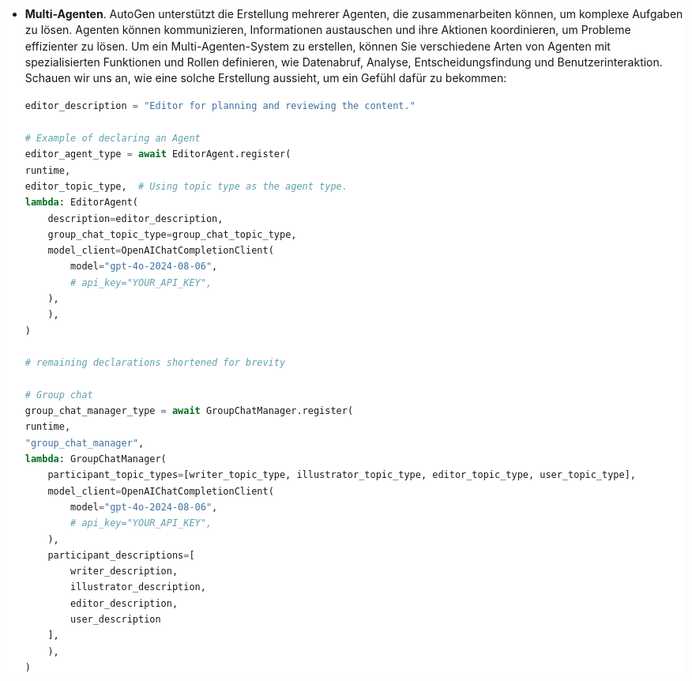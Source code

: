 - **Multi-Agenten**. AutoGen unterstützt die Erstellung mehrerer Agenten, die zusammenarbeiten können, um komplexe Aufgaben zu lösen. Agenten können kommunizieren, Informationen austauschen und ihre Aktionen koordinieren, um Probleme effizienter zu lösen. Um ein Multi-Agenten-System zu erstellen, können Sie verschiedene Arten von Agenten mit spezialisierten Funktionen und Rollen definieren, wie Datenabruf, Analyse, Entscheidungsfindung und Benutzerinteraktion. Schauen wir uns an, wie eine solche Erstellung aussieht, um ein Gefühl dafür zu bekommen:

    ```python
    editor_description = "Editor for planning and reviewing the content."

    # Example of declaring an Agent
    editor_agent_type = await EditorAgent.register(
    runtime,
    editor_topic_type,  # Using topic type as the agent type.
    lambda: EditorAgent(
        description=editor_description,
        group_chat_topic_type=group_chat_topic_type,
        model_client=OpenAIChatCompletionClient(
            model="gpt-4o-2024-08-06",
            # api_key="YOUR_API_KEY",
        ),
        ),
    )

    # remaining declarations shortened for brevity

    # Group chat
    group_chat_manager_type = await GroupChatManager.register(
    runtime,
    "group_chat_manager",
    lambda: GroupChatManager(
        participant_topic_types=[writer_topic_type, illustrator_topic_type, editor_topic_type, user_topic_type],
        model_client=OpenAIChatCompletionClient(
            model="gpt-4o-2024-08-06",
            # api_key="YOUR_API_KEY",
        ),
        participant_descriptions=[
            writer_description, 
            illustrator_description, 
            editor_description, 
            user_description
        ],
        ),
    )
    ```
